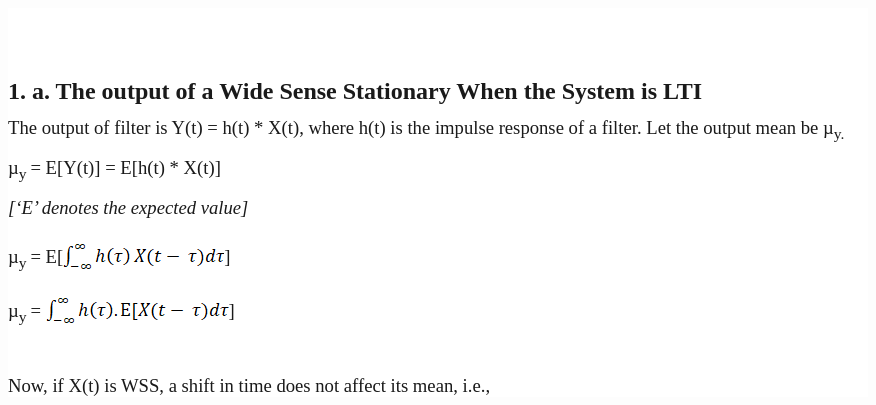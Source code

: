 <p class=MsoNormal><span lang=EN-US style='font-size:14.0pt;line-height:107%;
font-family:"Times New Roman","serif"'><o:p>&nbsp;</o:p></span></p>

<p class=MsoNormal><span lang=EN-US style='font-size:14.0pt;line-height:107%;
font-family:"Times New Roman","serif"'><o:p>&nbsp;</o:p></span></p>

<p class=MsoNormal><b style='mso-bidi-font-weight:normal'><span lang=EN-US
style='font-size:18.0pt;line-height:107%;font-family:"Times New Roman","serif"'>1.
a. The output of a Wide Sense Stationary When the System is LTI<o:p></o:p></span></b></p>

<p class=MsoNormal><span lang=EN-US style='font-size:14.0pt;line-height:107%;
font-family:"Times New Roman","serif"'>The output of filter is Y(t) = h(t) *
X(t), where h(t) is the impulse response of a filter. Let the output mean be µ<sub>y.</sub>
<o:p></o:p></span></p>

<p class=MsoNormal><span lang=EN-US style='font-size:14.0pt;line-height:107%;
font-family:"Times New Roman","serif"'>µ<sub>y </sub>= E[Y(t)] = E[h(t) *
X(t)]<span style='mso-spacerun:yes'>                                           
</span><o:p></o:p></span></p>

<p class=MsoNormal><i style='mso-bidi-font-style:normal'><span lang=EN-US
style='font-size:14.0pt;line-height:107%;font-family:"Times New Roman","serif"'>[‘E’
denotes the expected value]<o:p></o:p></span></i></p>

<p class=MsoNormal><span lang=EN-US style='font-size:14.0pt;line-height:107%;
font-family:"Times New Roman","serif"'>µ<sub>y </sub>= E[</span><![if !msEquation]><span
lang=EN-US style='font-size:11.0pt;line-height:107%;font-family:"Calibri","sans-serif";
mso-ascii-theme-font:minor-latin;mso-fareast-font-family:Calibri;mso-fareast-theme-font:
minor-latin;mso-hansi-theme-font:minor-latin;mso-bidi-font-family:"Times New Roman";
mso-bidi-theme-font:minor-bidi;position:relative;top:7.5pt;mso-text-raise:-7.5pt;
mso-ansi-language:EN-US;mso-fareast-language:EN-US;mso-bidi-language:AR-SA'><![if !vml]><img width=161 height=30
src="Wide_Sense_Stationary_and_Time_Series_files/image002.png" v:shapes="_x0000_i1025"><![endif]></span><![endif]><span
lang=EN-US style='font-size:14.0pt;line-height:107%;font-family:"Times New Roman","serif"'>]<o:p></o:p></span></p>

<p class=MsoNormal><span lang=EN-US style='font-size:14.0pt;line-height:107%;
font-family:"Times New Roman","serif"'>µ<sub>y </sub>= </span><![if !msEquation]><span
lang=EN-US style='font-size:11.0pt;line-height:107%;font-family:"Calibri","sans-serif";
mso-ascii-theme-font:minor-latin;mso-fareast-font-family:Calibri;mso-fareast-theme-font:
minor-latin;mso-hansi-theme-font:minor-latin;mso-bidi-font-family:"Times New Roman";
mso-bidi-theme-font:minor-bidi;position:relative;top:7.5pt;mso-text-raise:-7.5pt;
mso-ansi-language:EN-US;mso-fareast-language:EN-US;mso-bidi-language:AR-SA'><![if !vml]><img width=183 height=30
src="Wide_Sense_Stationary_and_Time_Series_files/image004.png" v:shapes="_x0000_i1025"><![endif]></span><![endif]><span
lang=EN-US style='font-size:14.0pt;line-height:107%;font-family:"Times New Roman","serif"'>]<o:p></o:p></span></p>

<p class=MsoNormal><span lang=EN-US style='font-size:14.0pt;line-height:107%;
font-family:"Times New Roman","serif"'><o:p>&nbsp;</o:p></span></p>

<p class=MsoNormal><span lang=EN-US style='font-size:14.0pt;line-height:107%;
font-family:"Times New Roman","serif"'>Now, if X(t) is WSS, a shift in time
does not affect its mean, i.e.,<o:p></o:p></span></p>
